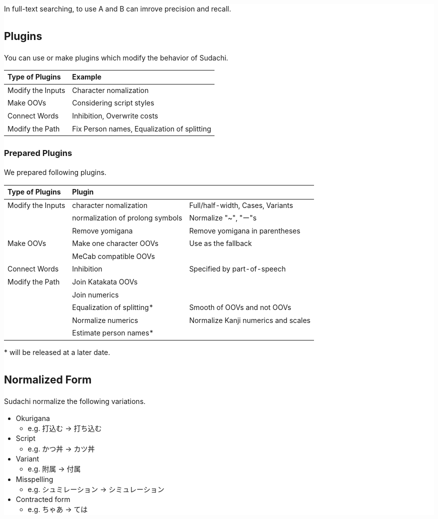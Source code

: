 In full-text searching, to use A and B can imrove precision and recall.

## Plugins

You can use or make plugins which modify the behavior of Sudachi.

|Type of Plugins  | Example                                     |
|:----------------|:--------------------------------------------|
|Modify the Inputs| Character nomalization                      |
|Make OOVs        | Considering script styles                   |
|Connect Words    | Inhibition, Overwrite costs                 |
|Modify the Path  | Fix  Person names, Equalization of splitting|

### Prepared Plugins

We prepared following plugins.

|Type of Plugins  | Plugin                   |                                |
|:----------------|:-------------------------|:-------------------------------|
|Modify the Inputs| character nomalization   |Full/half-width, Cases, Variants|
|                 | normalization of prolong symbols| Normalize "~", "ー"s   |
|                 | Remove yomigana          | Remove yomigana in parentheses |
|Make OOVs        | Make one character OOVs  | Use as the fallback            |
|                 | MeCab compatible OOVs    |                                |
|Connect Words    | Inhibition               | Specified by part-of-speech    |
|Modify the Path  | Join Katakata OOVs       |                                |
|                 | Join numerics            |                                |
|                 | Equalization of splitting*| Smooth of OOVs and not OOVs   |
|                 | Normalize numerics   | Normalize Kanji numerics and scales|
|                 | Estimate person names*   |                                |

\* will be released at a later date.

## Normalized Form

Sudachi normalize the following variations.

- Okurigana
    + e.g. 打込む → 打ち込む
- Script
    + e.g. かつ丼 → カツ丼
- Variant
    + e.g. 附属 → 付属
- Misspelling
    + e.g. シュミレーション → シミュレーション
- Contracted form
    + e.g. ちゃあ → ては

